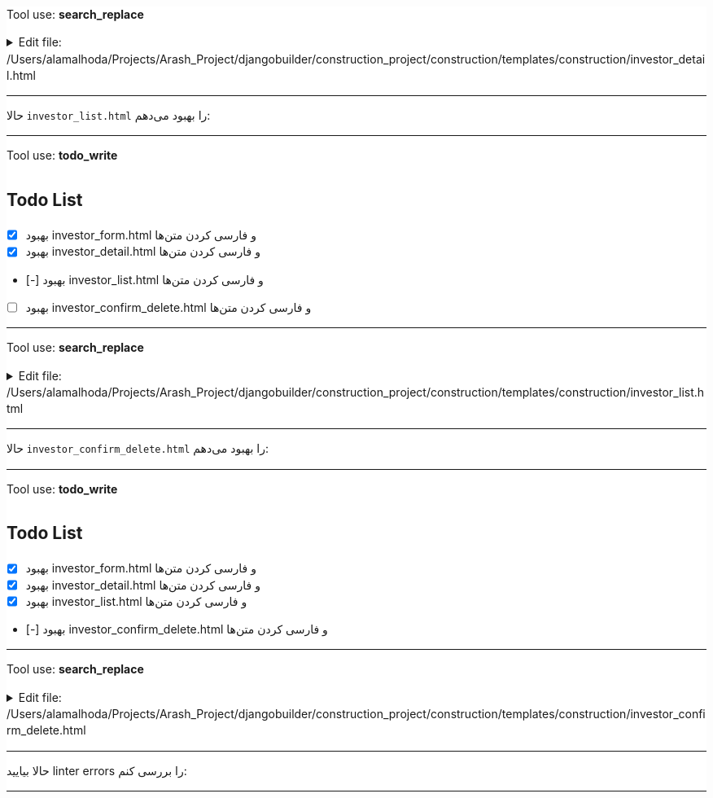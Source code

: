 Tool use: **search_replace**


<details><summary>Edit file: /Users/alamalhoda/Projects/Arash_Project/djangobuilder/construction_project/construction/templates/construction/investor_detail.html</summary></details>

---

حالا `investor_list.html` را بهبود می‌دهم:


---

Tool use: **todo_write**

## Todo List

- [x] بهبود investor_form.html و فارسی کردن متن‌ها
- [x] بهبود investor_detail.html و فارسی کردن متن‌ها
- [-] بهبود investor_list.html و فارسی کردن متن‌ها
- [ ] بهبود investor_confirm_delete.html و فارسی کردن متن‌ها

---

Tool use: **search_replace**


<details><summary>Edit file: /Users/alamalhoda/Projects/Arash_Project/djangobuilder/construction_project/construction/templates/construction/investor_list.html</summary></details>

---

حالا `investor_confirm_delete.html` را بهبود می‌دهم:


---

Tool use: **todo_write**

## Todo List

- [x] بهبود investor_form.html و فارسی کردن متن‌ها
- [x] بهبود investor_detail.html و فارسی کردن متن‌ها
- [x] بهبود investor_list.html و فارسی کردن متن‌ها
- [-] بهبود investor_confirm_delete.html و فارسی کردن متن‌ها

---

Tool use: **search_replace**


<details><summary>Edit file: /Users/alamalhoda/Projects/Arash_Project/djangobuilder/construction_project/construction/templates/construction/investor_confirm_delete.html</summary></details>

---

حالا بیایید linter errors را بررسی کنم:


---
